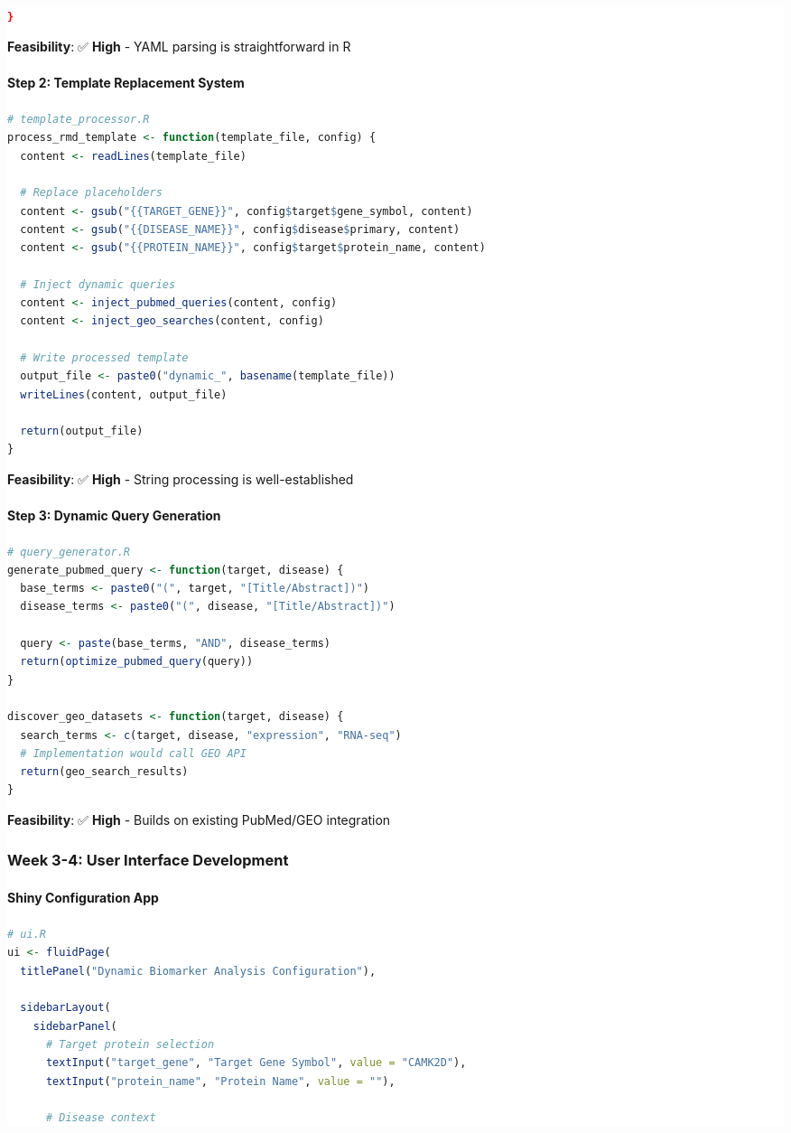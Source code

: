 ```r
}
```

**Feasibility**: ✅ **High** - YAML parsing is straightforward in R

#### **Step 2: Template Replacement System**
```r
# template_processor.R
process_rmd_template <- function(template_file, config) {
  content <- readLines(template_file)
  
  # Replace placeholders
  content <- gsub("{{TARGET_GENE}}", config$target$gene_symbol, content)
  content <- gsub("{{DISEASE_NAME}}", config$disease$primary, content)
  content <- gsub("{{PROTEIN_NAME}}", config$target$protein_name, content)
  
  # Inject dynamic queries
  content <- inject_pubmed_queries(content, config)
  content <- inject_geo_searches(content, config)
  
  # Write processed template
  output_file <- paste0("dynamic_", basename(template_file))
  writeLines(content, output_file)
  
  return(output_file)
}
```

**Feasibility**: ✅ **High** - String processing is well-established

#### **Step 3: Dynamic Query Generation**
```r
# query_generator.R
generate_pubmed_query <- function(target, disease) {
  base_terms <- paste0("(", target, "[Title/Abstract])")
  disease_terms <- paste0("(", disease, "[Title/Abstract])")
  
  query <- paste(base_terms, "AND", disease_terms)
  return(optimize_pubmed_query(query))
}

discover_geo_datasets <- function(target, disease) {
  search_terms <- c(target, disease, "expression", "RNA-seq")
  # Implementation would call GEO API
  return(geo_search_results)
}
```

**Feasibility**: ✅ **High** - Builds on existing PubMed/GEO integration

### Week 3-4: User Interface Development

#### **Shiny Configuration App**
```r
# ui.R
ui <- fluidPage(
  titlePanel("Dynamic Biomarker Analysis Configuration"),
  
  sidebarLayout(
    sidebarPanel(
      # Target protein selection
      textInput("target_gene", "Target Gene Symbol", value = "CAMK2D"),
      textInput("protein_name", "Protein Name", value = ""),
      
      # Disease context
```